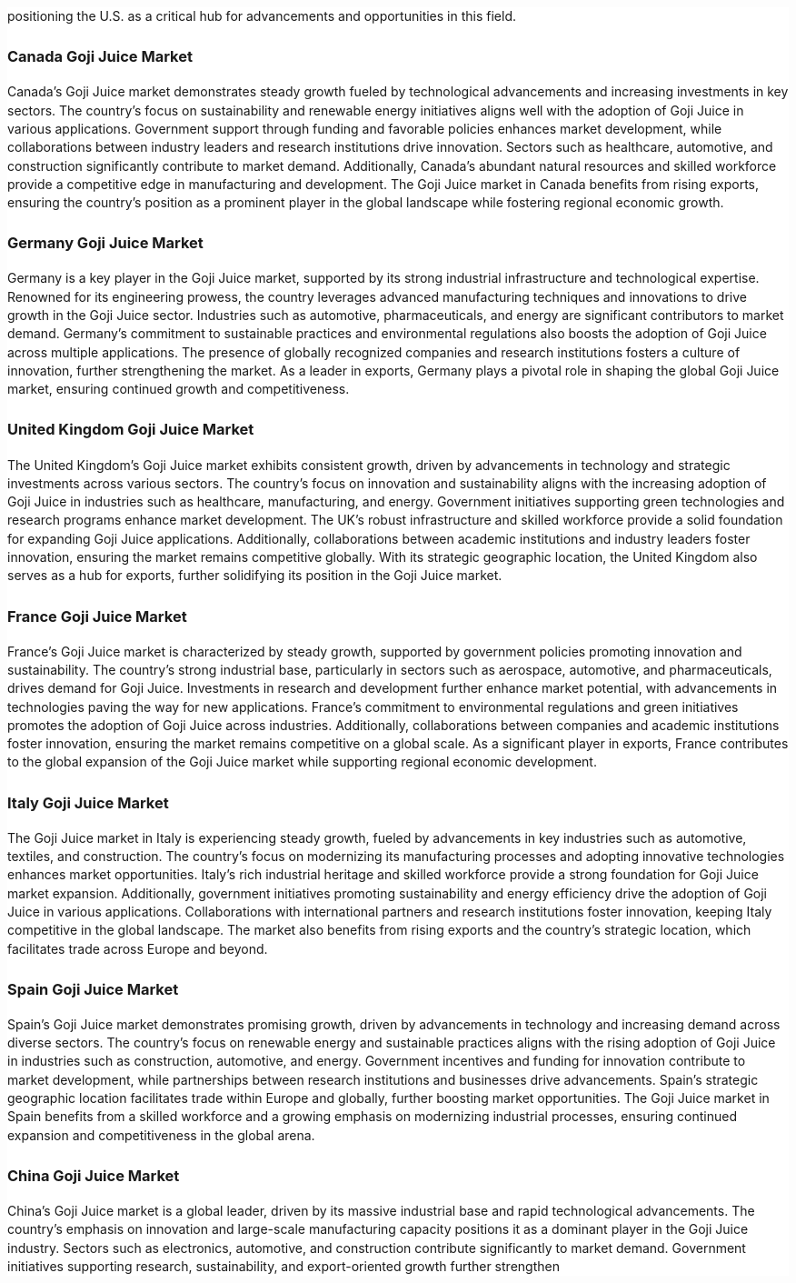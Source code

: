 positioning the U.S. as a critical hub for advancements and opportunities in this field.</p><h3>Canada Goji Juice Market</h3><p>Canada&rsquo;s Goji Juice market demonstrates steady growth fueled by technological advancements and increasing investments in key sectors. The country&rsquo;s focus on sustainability and renewable energy initiatives aligns well with the adoption of Goji Juice in various applications. Government support through funding and favorable policies enhances market development, while collaborations between industry leaders and research institutions drive innovation. Sectors such as healthcare, automotive, and construction significantly contribute to market demand. Additionally, Canada&rsquo;s abundant natural resources and skilled workforce provide a competitive edge in manufacturing and development. The Goji Juice market in Canada benefits from rising exports, ensuring the country&rsquo;s position as a prominent player in the global landscape while fostering regional economic growth.</p><h3>Germany Goji Juice Market</h3><p>Germany is a key player in the Goji Juice market, supported by its strong industrial infrastructure and technological expertise. Renowned for its engineering prowess, the country leverages advanced manufacturing techniques and innovations to drive growth in the Goji Juice sector. Industries such as automotive, pharmaceuticals, and energy are significant contributors to market demand. Germany&rsquo;s commitment to sustainable practices and environmental regulations also boosts the adoption of Goji Juice across multiple applications. The presence of globally recognized companies and research institutions fosters a culture of innovation, further strengthening the market. As a leader in exports, Germany plays a pivotal role in shaping the global Goji Juice market, ensuring continued growth and competitiveness.</p><h3>United Kingdom Goji Juice Market</h3><p>The United Kingdom&rsquo;s Goji Juice market exhibits consistent growth, driven by advancements in technology and strategic investments across various sectors. The country&rsquo;s focus on innovation and sustainability aligns with the increasing adoption of Goji Juice in industries such as healthcare, manufacturing, and energy. Government initiatives supporting green technologies and research programs enhance market development. The UK&rsquo;s robust infrastructure and skilled workforce provide a solid foundation for expanding Goji Juice applications. Additionally, collaborations between academic institutions and industry leaders foster innovation, ensuring the market remains competitive globally. With its strategic geographic location, the United Kingdom also serves as a hub for exports, further solidifying its position in the Goji Juice market.</p><h3>France Goji Juice Market</h3><p>France&rsquo;s Goji Juice market is characterized by steady growth, supported by government policies promoting innovation and sustainability. The country&rsquo;s strong industrial base, particularly in sectors such as aerospace, automotive, and pharmaceuticals, drives demand for Goji Juice. Investments in research and development further enhance market potential, with advancements in technologies paving the way for new applications. France&rsquo;s commitment to environmental regulations and green initiatives promotes the adoption of Goji Juice across industries. Additionally, collaborations between companies and academic institutions foster innovation, ensuring the market remains competitive on a global scale. As a significant player in exports, France contributes to the global expansion of the Goji Juice market while supporting regional economic development.</p><h3>Italy Goji Juice Market</h3><p>The Goji Juice market in Italy is experiencing steady growth, fueled by advancements in key industries such as automotive, textiles, and construction. The country&rsquo;s focus on modernizing its manufacturing processes and adopting innovative technologies enhances market opportunities. Italy&rsquo;s rich industrial heritage and skilled workforce provide a strong foundation for Goji Juice market expansion. Additionally, government initiatives promoting sustainability and energy efficiency drive the adoption of Goji Juice in various applications. Collaborations with international partners and research institutions foster innovation, keeping Italy competitive in the global landscape. The market also benefits from rising exports and the country&rsquo;s strategic location, which facilitates trade across Europe and beyond.</p><h3>Spain Goji Juice Market</h3><p>Spain&rsquo;s Goji Juice market demonstrates promising growth, driven by advancements in technology and increasing demand across diverse sectors. The country&rsquo;s focus on renewable energy and sustainable practices aligns with the rising adoption of Goji Juice in industries such as construction, automotive, and energy. Government incentives and funding for innovation contribute to market development, while partnerships between research institutions and businesses drive advancements. Spain&rsquo;s strategic geographic location facilitates trade within Europe and globally, further boosting market opportunities. The Goji Juice market in Spain benefits from a skilled workforce and a growing emphasis on modernizing industrial processes, ensuring continued expansion and competitiveness in the global arena.</p><h3>China Goji Juice Market</h3><p>China&rsquo;s Goji Juice market is a global leader, driven by its massive industrial base and rapid technological advancements. The country&rsquo;s emphasis on innovation and large-scale manufacturing capacity positions it as a dominant player in the Goji Juice industry. Sectors such as electronics, automotive, and construction contribute significantly to market demand. Government initiatives supporting research, sustainability, and export-oriented growth further strengthen